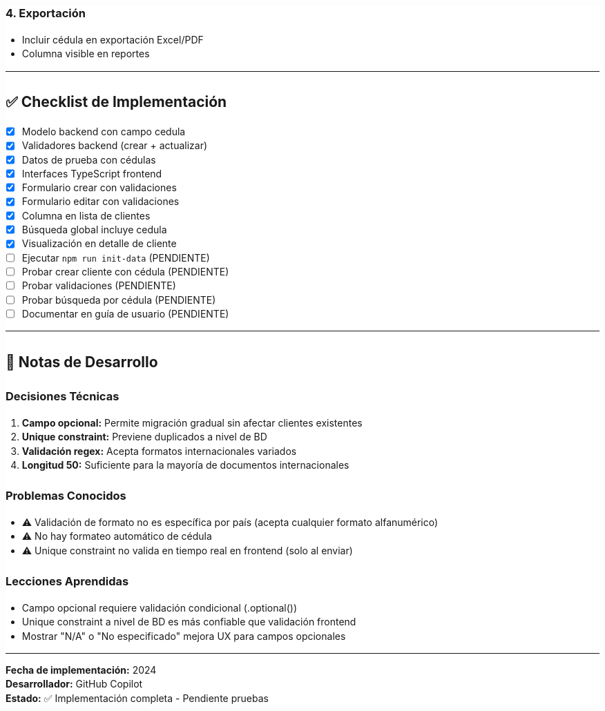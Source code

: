 ### 4. Exportación
- Incluir cédula en exportación Excel/PDF
- Columna visible en reportes

---

## ✅ Checklist de Implementación

- [x] Modelo backend con campo cedula
- [x] Validadores backend (crear + actualizar)
- [x] Datos de prueba con cédulas
- [x] Interfaces TypeScript frontend
- [x] Formulario crear con validaciones
- [x] Formulario editar con validaciones
- [x] Columna en lista de clientes
- [x] Búsqueda global incluye cedula
- [x] Visualización en detalle de cliente
- [ ] Ejecutar `npm run init-data` (PENDIENTE)
- [ ] Probar crear cliente con cédula (PENDIENTE)
- [ ] Probar validaciones (PENDIENTE)
- [ ] Probar búsqueda por cédula (PENDIENTE)
- [ ] Documentar en guía de usuario (PENDIENTE)

---

## 📝 Notas de Desarrollo

### Decisiones Técnicas
1. **Campo opcional:** Permite migración gradual sin afectar clientes existentes
2. **Unique constraint:** Previene duplicados a nivel de BD
3. **Validación regex:** Acepta formatos internacionales variados
4. **Longitud 50:** Suficiente para la mayoría de documentos internacionales

### Problemas Conocidos
- ⚠️ Validación de formato no es específica por país (acepta cualquier formato alfanumérico)
- ⚠️ No hay formateo automático de cédula
- ⚠️ Unique constraint no valida en tiempo real en frontend (solo al enviar)

### Lecciones Aprendidas
- Campo opcional requiere validación condicional (.optional())
- Unique constraint a nivel de BD es más confiable que validación frontend
- Mostrar "N/A" o "No especificado" mejora UX para campos opcionales

---

**Fecha de implementación:** 2024  
**Desarrollador:** GitHub Copilot  
**Estado:** ✅ Implementación completa - Pendiente pruebas
